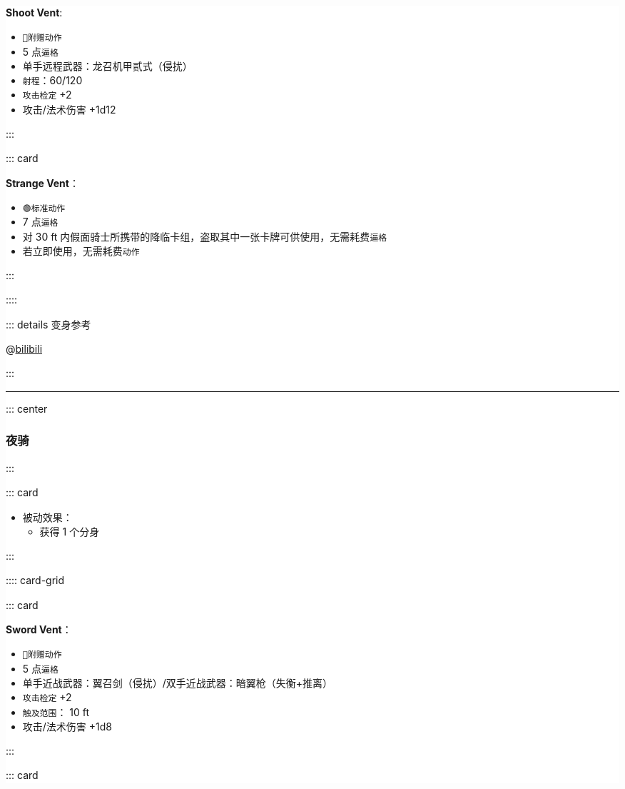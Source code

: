 **Shoot Vent**:
- `🔺附赠动作`
- 5 点`逼格`
- 单手远程武器：龙召机甲贰式（侵扰）
- `射程`：60/120
- `攻击检定` +2
- 攻击/法术伤害 +1d12

:::

::: card

**Strange Vent**：

- `🟢标准动作`
- 7 点`逼格`
- 对 30 ft 内假面骑士所携带的降临卡组，盗取其中一张卡牌可供使用，无需耗费`逼格`
- 若立即使用，无需耗费`动作`

:::

::::

::: details 变身参考

@[bilibili](BV1Bt4y1p7QK)

:::

---

::: center

### **夜骑**

:::

::: card

- 被动效果：
    - 获得 1 个分身

:::

:::: card-grid

::: card

**Sword Vent**：

- `🔺附赠动作`
- 5 点`逼格`
- 单手近战武器：翼召剑（侵扰）/双手近战武器：暗翼枪（失衡+推离）
- `攻击检定` +2
- `触及范围`： 10 ft
- 攻击/法术伤害 +1d8

:::

::: card
